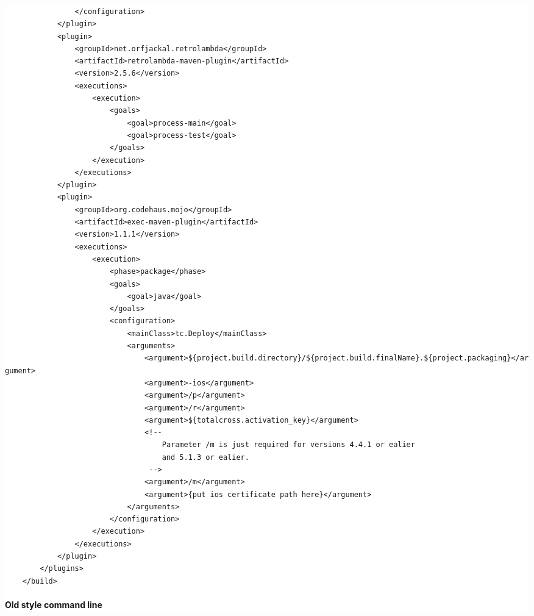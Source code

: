```markup
				</configuration>
			</plugin>
			<plugin>
				<groupId>net.orfjackal.retrolambda</groupId>
				<artifactId>retrolambda-maven-plugin</artifactId>
				<version>2.5.6</version>
				<executions>
					<execution>
						<goals>
							<goal>process-main</goal>
							<goal>process-test</goal>
						</goals>
					</execution>
				</executions>
			</plugin>
			<plugin>
				<groupId>org.codehaus.mojo</groupId>
				<artifactId>exec-maven-plugin</artifactId>
				<version>1.1.1</version>
				<executions>
					<execution>
						<phase>package</phase>
						<goals>
							<goal>java</goal>
						</goals>
						<configuration>
							<mainClass>tc.Deploy</mainClass>
							<arguments>
								<argument>${project.build.directory}/${project.build.finalName}.${project.packaging}</argument>
								<argument>-ios</argument>
								<argument>/p</argument>
								<argument>/r</argument>
								<argument>${totalcross.activation_key}</argument>
								<!-- 
									Parameter /m is just required for versions 4.4.1 or ealier
									and 5.1.3 or ealier.
								 -->
								<argument>/m</argument>
								<argument>{put ios certificate path here}</argument>
							</arguments>
						</configuration>
					</execution>
				</executions>
			</plugin>
		</plugins>
	</build>
```

#### Old style command line
